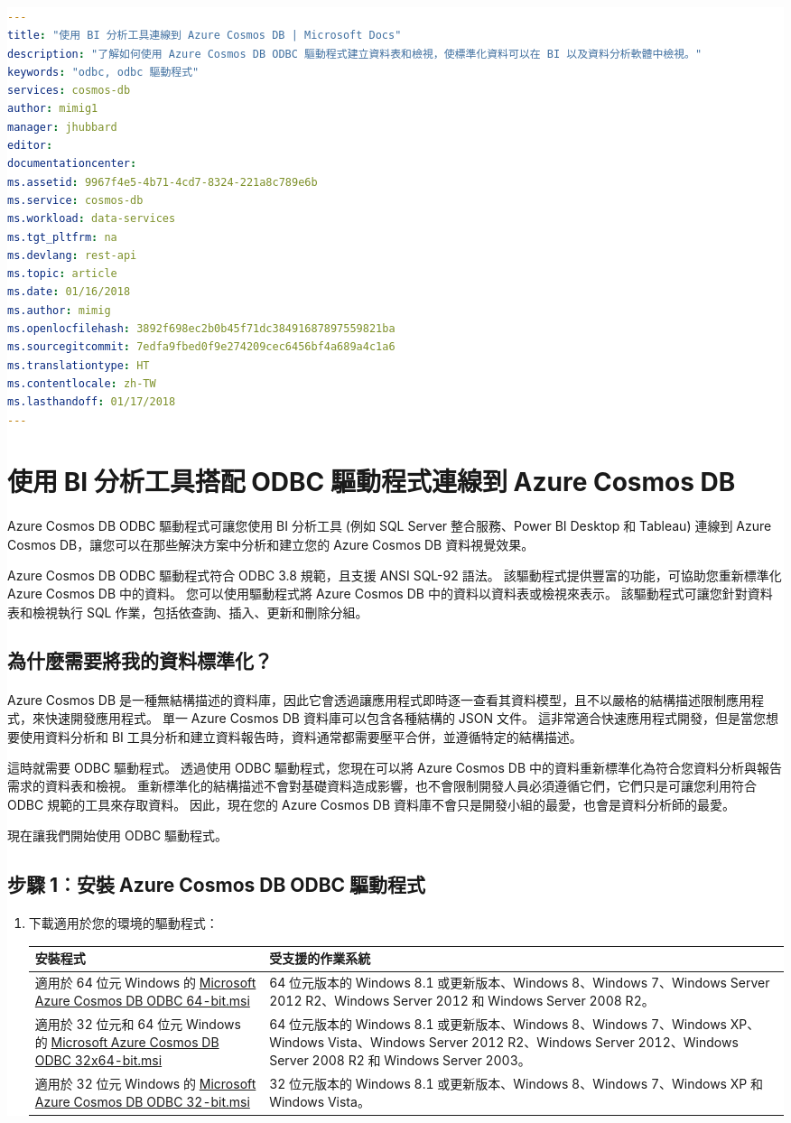 ```yaml
---
title: "使用 BI 分析工具連線到 Azure Cosmos DB | Microsoft Docs"
description: "了解如何使用 Azure Cosmos DB ODBC 驅動程式建立資料表和檢視，使標準化資料可以在 BI 以及資料分析軟體中檢視。"
keywords: "odbc, odbc 驅動程式"
services: cosmos-db
author: mimig1
manager: jhubbard
editor: 
documentationcenter: 
ms.assetid: 9967f4e5-4b71-4cd7-8324-221a8c789e6b
ms.service: cosmos-db
ms.workload: data-services
ms.tgt_pltfrm: na
ms.devlang: rest-api
ms.topic: article
ms.date: 01/16/2018
ms.author: mimig
ms.openlocfilehash: 3892f698ec2b0b45f71dc38491687897559821ba
ms.sourcegitcommit: 7edfa9fbed0f9e274209cec6456bf4a689a4c1a6
ms.translationtype: HT
ms.contentlocale: zh-TW
ms.lasthandoff: 01/17/2018
---
```

# <a name="connect-to-azure-cosmos-db-using-bi-analytics-tools-with-the-odbc-driver"></a>使用 BI 分析工具搭配 ODBC 驅動程式連線到 Azure Cosmos DB

Azure Cosmos DB ODBC 驅動程式可讓您使用 BI 分析工具 (例如 SQL Server 整合服務、Power BI Desktop 和 Tableau) 連線到 Azure Cosmos DB，讓您可以在那些解決方案中分析和建立您的 Azure Cosmos DB 資料視覺效果。

Azure Cosmos DB ODBC 驅動程式符合 ODBC 3.8 規範，且支援 ANSI SQL-92 語法。 該驅動程式提供豐富的功能，可協助您重新標準化 Azure Cosmos DB 中的資料。 您可以使用驅動程式將 Azure Cosmos DB 中的資料以資料表或檢視來表示。 該驅動程式可讓您針對資料表和檢視執行 SQL 作業，包括依查詢、插入、更新和刪除分組。

## <a name="why-do-i-need-to-normalize-my-data"></a>為什麼需要將我的資料標準化？
Azure Cosmos DB 是一種無結構描述的資料庫，因此它會透過讓應用程式即時逐一查看其資料模型，且不以嚴格的結構描述限制應用程式，來快速開發應用程式。 單一 Azure Cosmos DB 資料庫可以包含各種結構的 JSON 文件。 這非常適合快速應用程式開發，但是當您想要使用資料分析和 BI 工具分析和建立資料報告時，資料通常都需要壓平合併，並遵循特定的結構描述。

這時就需要 ODBC 驅動程式。 透過使用 ODBC 驅動程式，您現在可以將 Azure Cosmos DB 中的資料重新標準化為符合您資料分析與報告需求的資料表和檢視。 重新標準化的結構描述不會對基礎資料造成影響，也不會限制開發人員必須遵循它們，它們只是可讓您利用符合 ODBC 規範的工具來存取資料。 因此，現在您的 Azure Cosmos DB 資料庫不會只是開發小組的最愛，也會是資料分析師的最愛。

現在讓我們開始使用 ODBC 驅動程式。

## <a id="install"></a>步驟 1︰安裝 Azure Cosmos DB ODBC 驅動程式

1. 下載適用於您的環境的驅動程式：

    | 安裝程式 | 受支援的作業系統| 
    |---|---| 
    |適用於 64 位元 Windows 的 [Microsoft Azure Cosmos DB ODBC 64-bit.msi](https://aka.ms/documentdb-odbc-64x64)| 64 位元版本的 Windows 8.1 或更新版本、Windows 8、Windows 7、Windows Server 2012 R2、Windows Server 2012 和 Windows Server 2008 R2。| 
    |適用於 32 位元和 64 位元 Windows 的 [Microsoft Azure Cosmos DB ODBC 32x64-bit.msi](https://aka.ms/documentdb-odbc-32x64)| 64 位元版本的 Windows 8.1 或更新版本、Windows 8、Windows 7、Windows XP、Windows Vista、Windows Server 2012 R2、Windows Server 2012、Windows Server 2008 R2 和 Windows Server 2003。| 
    |適用於 32 位元 Windows 的 [Microsoft Azure Cosmos DB ODBC 32-bit.msi](https://aka.ms/documentdb-odbc-32x32)|32 位元版本的 Windows 8.1 或更新版本、Windows 8、Windows 7、Windows XP 和 Windows Vista。|
